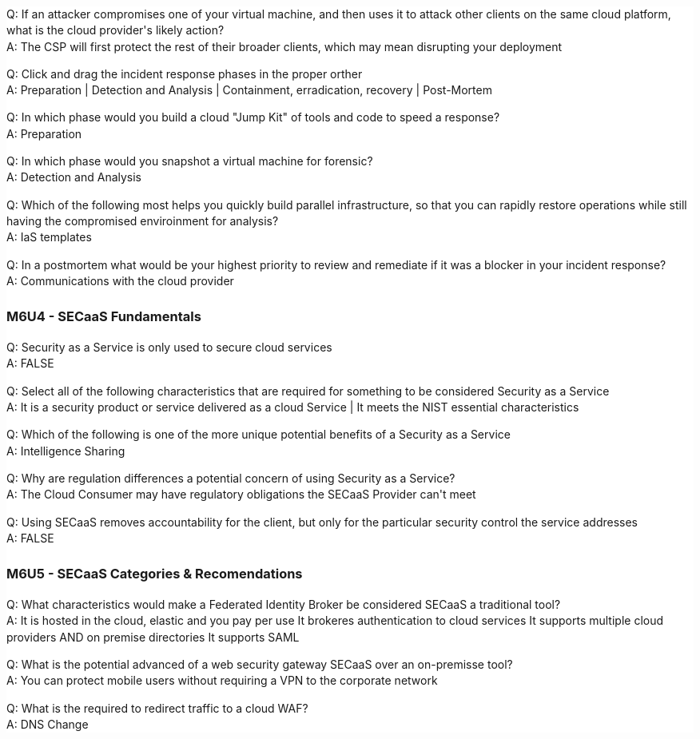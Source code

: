 Q: If an attacker compromises one of your virtual machine, and then uses it to attack other clients on the same cloud platform, what is the cloud provider's likely action?
<BR>A: The CSP will first protect the rest of their broader clients, which may mean disrupting your deployment

Q: Click and drag the incident response phases in the proper orther
<BR>A: Preparation | Detection and Analysis | Containment, erradication, recovery | Post-Mortem

Q: In which phase would you build a cloud "Jump Kit" of tools and code to speed a response?
<BR>A: Preparation

Q: In which phase would you snapshot a virtual machine for forensic?
<BR>A: Detection and Analysis

Q: Which of the following most helps you quickly build parallel infrastructure, so that you can rapidly restore operations while still having the compromised enviroinment for analysis?
<BR>A: IaS templates

Q: In a postmortem what would be your highest priority to review and remediate if it was a blocker in your incident response?
<BR>A: Communications with the cloud provider

### M6U4 - SECaaS Fundamentals

Q: Security as a Service is only used to secure cloud services
<BR>A: FALSE

Q: Select all of the following characteristics that are required for something to be considered Security as a Service
<BR>A: It is a security product or service delivered as a cloud Service | It meets the NIST essential characteristics

Q: Which of the following is one of the more unique potential benefits of a Security as a Service
<BR>A: Intelligence Sharing

Q: Why are regulation differences a potential concern of using Security as a Service?
<BR>A: The Cloud Consumer may have regulatory obligations the SECaaS Provider can't meet

Q: Using SECaaS removes accountability for the client, but only for the particular security control the service addresses
<BR>A: FALSE

### M6U5 - SECaaS Categories & Recomendations

Q: What characteristics would make a Federated Identity Broker be considered SECaaS a traditional tool?
<BR>A: It is hosted in the cloud, elastic and you pay per use
It brokeres authentication to cloud services
It supports multiple cloud providers AND on premise directories
It supports SAML

Q: What is the potential advanced of a web security gateway SECaaS over an on-premisse tool?
<BR>A: You can protect mobile users without requiring a VPN to the corporate network

Q: What is the required to redirect traffic to a cloud WAF?
<BR>A: DNS Change
